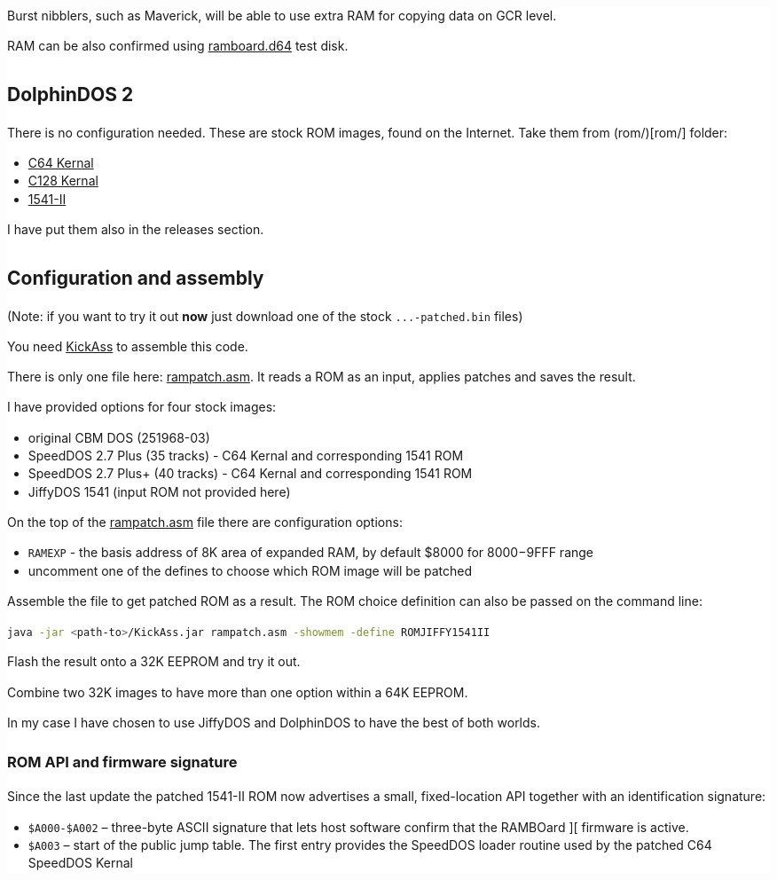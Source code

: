 Burst nibblers, such as Maverick, will be able to use extra RAM for copying data on GCR level.

RAM can be also confirmed using [ramboard.d64](doc/ramboard.d64) test disk.

## DolphinDOS 2

There is no configuration needed. These are stock ROM images, found on the Internet. Take them from (rom/)[rom/] folder:

- [C64 Kernal](rom/DolphinDOS2-Kernal-C64.rom)
- [C128 Kernal](rom/DolphinDOS2-Kernal-C128.rom)
- [1541-II](rom/DolphinDOS2-1541-II.bin)

I have put them also in the releases section.

## Configuration and assembly

(Note: if you want to try it out **now** just download one of the stock `...-patched.bin` files)

You need [KickAss](http://www.theweb.dk/KickAssembler/Main.html#frontpage) to assemble this code.

There is only one file here: [rampatch.asm](rampatch.asm). It reads a ROM as an input, applies patches and saves the result.

I have provided options for four stock images:

- original CBM DOS (251968-03)
- SpeedDOS 2.7 Plus (35 tracks) - C64 Kernal and corresponding 1541 ROM
- SpeedDOS 2.7 Plus+ (40 tracks) - C64 Kernal and corresponding 1541 ROM
- JiffyDOS 1541 (input ROM not provided here)

On the top of the [rampatch.asm](rampatch.asm) file there are configuration options:

- `RAMEXP` - the basis address of 8K area of expanded RAM, by default $8000 for $8000-$9FFF range
- uncomment one of the defines to choose which ROM image will be patched

Assemble the file to get patched ROM as a result. The ROM choice definition can also be passed on the command line:

```sh
java -jar <path-to>/KickAss.jar rampatch.asm -showmem -define ROMJIFFY1541II
```

Flash the result onto a 32K EEPROM and try it out.

Combine two 32K images to have more than one option within a 64K EEPROM.

In my case I have chosen to use JiffyDOS and DolphinDOS to have the best of both worlds.

### ROM API and firmware signature

Since the last update the patched 1541-II ROM now advertises a small, fixed-location API together with an identification signature:

* `$A000-$A002` – three-byte ASCII signature that lets host software confirm that the RAMBOard ][ firmware is active.
* `$A003`       – start of the public jump table. The first entry provides the SpeedDOS loader routine used by the patched C64 SpeedDOS Kernal
